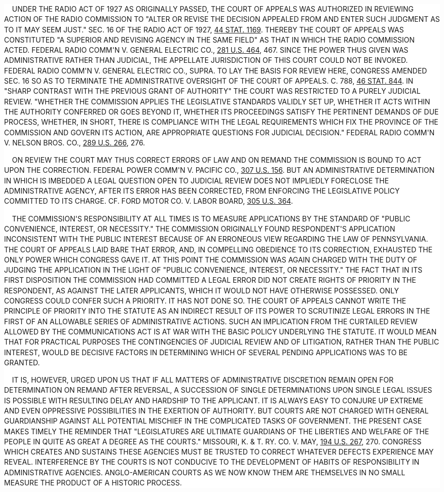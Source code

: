     UNDER THE RADIO ACT OF 1927 AS ORIGINALLY PASSED, THE COURT OF APPEALS WAS AUTHORIZED IN REVIEWING ACTION OF THE RADIO COMMISSION TO "ALTER OR REVISE THE DECISION APPEALED FROM AND ENTER SUCH JUDGMENT AS TO IT MAY SEEM JUST."  SEC. 16 OF THE RADIO ACT OF 1927, [44 STAT. 1169][/us/stat/44/1169].  THEREBY THE COURT OF APPEALS WAS CONSTITUTED "A SUPERIOR AND REVISING AGENCY IN THE SAME FIELD" AS THAT IN WHICH THE RADIO COMMISSION ACTED.  FEDERAL RADIO COMM'N V. GENERAL ELECTRIC CO., [281 U.S. 464][/us/courts/scotus/usReporter/281/464], 467.  SINCE THE POWER THUS GIVEN WAS ADMINISTRATIVE RATHER THAN JUDICIAL, THE APPELLATE JURISDICTION OF THIS COURT COULD NOT BE INVOKED.  FEDERAL RADIO COMM'N V. GENERAL ELECTRIC CO., SUPRA.  TO LAY THE BASIS FOR REVIEW HERE, CONGRESS AMENDED SEC. 16 SO AS TO TERMINATE THE ADMINISTRATIVE OVERSIGHT OF THE COURT OF APPEALS.  C. 788, [46 STAT. 844][/us/stat/46/844].  IN "SHARP CONTRAST WITH THE PREVIOUS GRANT OF AUTHORITY" THE COURT WAS RESTRICTED TO A PURELY JUDICIAL REVIEW.  "WHETHER THE COMMISSION APPLIES THE LEGISLATIVE STANDARDS VALIDLY SET UP, WHETHER IT ACTS WITHIN THE AUTHORITY CONFERRED OR GOES BEYOND IT, WHETHER ITS PROCEEDINGS SATISFY THE PERTINENT DEMANDS OF DUE PROCESS, WHETHER, IN SHORT, THERE IS COMPLIANCE WITH THE LEGAL REQUIREMENTS WHICH FIX THE PROVINCE OF THE COMMISSION AND GOVERN ITS ACTION, ARE APPROPRIATE QUESTIONS FOR JUDICIAL DECISION."  FEDERAL RADIO COMM'N V. NELSON BROS. CO., [289 U.S. 266][/us/courts/scotus/usReporter/289/266], 276.

    ON REVIEW THE COURT MAY THUS CORRECT ERRORS OF LAW AND ON REMAND THE COMMISSION IS BOUND TO ACT UPON THE CORRECTION.  FEDERAL POWER COMM'N V. PACIFIC CO., [307 U.S. 156][/us/courts/scotus/usReporter/307/156].  BUT AN ADMINISTRATIVE DETERMINATION IN WHICH IS IMBEDDED A LEGAL QUESTION OPEN TO JUDICIAL REVIEW DOES NOT IMPLIEDLY FORECLOSE THE ADMINISTRATIVE AGENCY, AFTER ITS ERROR HAS BEEN CORRECTED, FROM ENFORCING THE LEGISLATIVE POLICY COMMITTED TO ITS CHARGE.  CF. FORD MOTOR CO. V. LABOR BOARD, [305 U.S. 364][/us/courts/scotus/usReporter/305/364].

    THE COMMISSION'S RESPONSIBILITY AT ALL TIMES IS TO MEASURE APPLICATIONS BY THE STANDARD OF "PUBLIC CONVENIENCE, INTEREST, OR NECESSITY."  THE COMMISSION ORIGINALLY FOUND RESPONDENT'S APPLICATION INCONSISTENT WITH THE PUBLIC INTEREST BECAUSE OF AN ERRONEOUS VIEW REGARDING THE LAW OF PENNSYLVANIA.  THE COURT OF APPEALS LAID BARE THAT ERROR, AND, IN COMPELLING OBEDIENCE TO ITS CORRECTION, EXHAUSTED THE ONLY POWER WHICH CONGRESS GAVE IT.  AT THIS POINT THE COMMISSION WAS AGAIN CHARGED WITH THE DUTY OF JUDGING THE APPLICATION IN THE LIGHT OF "PUBLIC CONVENIENCE, INTEREST, OR NECESSITY."  THE FACT THAT IN ITS FIRST DISPOSITION THE COMMISSION HAD COMMITTED A LEGAL ERROR DID NOT CREATE RIGHTS OF PRIORITY IN THE RESPONDENT, AS AGAINST THE LATER APPLICANTS, WHICH IT WOULD NOT HAVE OTHERWISE POSSESSED.  ONLY CONGRESS COULD CONFER SUCH A PRIORITY.  IT HAS NOT DONE SO.  THE COURT OF APPEALS CANNOT WRITE THE PRINCIPLE OF PRIORITY INTO THE STATUTE AS AN INDIRECT RESULT OF ITS POWER TO SCRUTINIZE LEGAL ERRORS IN THE FIRST OF AN ALLOWABLE SERIES OF ADMINISTRATIVE ACTIONS.  SUCH AN IMPLICATION FROM THE CURTAILED REVIEW ALLOWED BY THE COMMUNICATIONS ACT IS AT WAR WITH THE BASIC POLICY UNDERLYING THE STATUTE.  IT WOULD MEAN THAT FOR PRACTICAL PURPOSES THE CONTINGENCIES OF JUDICIAL REVIEW AND OF LITIGATION, RATHER THAN THE PUBLIC INTEREST, WOULD BE DECISIVE FACTORS IN DETERMINING WHICH OF SEVERAL PENDING APPLICATIONS WAS TO BE GRANTED.

    IT IS, HOWEVER, URGED UPON US THAT IF ALL MATTERS OF ADMINISTRATIVE DISCRETION REMAIN OPEN FOR DETERMINATION ON REMAND AFTER REVERSAL, A SUCCESSION OF SINGLE DETERMINATIONS UPON SINGLE LEGAL ISSUES IS POSSIBLE WITH RESULTING DELAY AND HARDSHIP TO THE APPLICANT.  IT IS ALWAYS EASY TO CONJURE UP EXTREME AND EVEN OPPRESSIVE POSSIBILITIES IN THE EXERTION OF AUTHORITY.  BUT COURTS ARE NOT CHARGED WITH GENERAL GUARDIANSHIP AGAINST ALL POTENTIAL MISCHIEF IN THE COMPLICATED TASKS OF GOVERNMENT.  THE PRESENT CASE MAKES TIMELY THE REMINDER THAT "LEGISLATURES ARE ULTIMATE GUARDIANS OF THE LIBERTIES AND WELFARE OF THE PEOPLE IN QUITE AS GREAT A DEGREE AS THE COURTS."  MISSOURI, K. & T. RY. CO. V. MAY, [194 U.S. 267][/us/courts/scotus/usReporter/194/267], 270.  CONGRESS WHICH CREATES AND SUSTAINS THESE AGENCIES MUST BE TRUSTED TO CORRECT WHATEVER DEFECTS EXPERIENCE MAY REVEAL.  INTERFERENCE BY THE COURTS IS NOT CONDUCIVE TO THE DEVELOPMENT OF HABITS OF RESPONSIBILITY IN ADMINISTRATIVE AGENCIES.  ANGLO-AMERICAN COURTS AS WE NOW KNOW THEM ARE THEMSELVES IN NO SMALL MEASURE THE PRODUCT OF A HISTORIC PROCESS.


[/us/courts/scotus/usReporter/309/134]: https://publicdocs.github.io/go/links?ns=uslm-x&ref=%2Fus%2Fcourts%2Fscotus%2FusReporter%2F309%2F134
[/us/courts/scotus/usReporter/308/535]: https://publicdocs.github.io/go/links?ns=uslm-x&ref=%2Fus%2Fcourts%2Fscotus%2FusReporter%2F308%2F535
[/us/courts/scotus/usReporter/289/266]: https://publicdocs.github.io/go/links?ns=uslm-x&ref=%2Fus%2Fcourts%2Fscotus%2FusReporter%2F289%2F266
[/us/courts/scotus/usReporter/174/603]: https://publicdocs.github.io/go/links?ns=uslm-x&ref=%2Fus%2Fcourts%2Fscotus%2FusReporter%2F174%2F603
[/us/courts/scotus/usReporter/278/161]: https://publicdocs.github.io/go/links?ns=uslm-x&ref=%2Fus%2Fcourts%2Fscotus%2FusReporter%2F278%2F161
[/us/courts/scotus/usReporter/282/194]: https://publicdocs.github.io/go/links?ns=uslm-x&ref=%2Fus%2Fcourts%2Fscotus%2FusReporter%2F282%2F194
[/us/courts/scotus/usReporter/282/74]: https://publicdocs.github.io/go/links?ns=uslm-x&ref=%2Fus%2Fcourts%2Fscotus%2FusReporter%2F282%2F74
[/us/courts/scotus/usReporter/305/364]: https://publicdocs.github.io/go/links?ns=uslm-x&ref=%2Fus%2Fcourts%2Fscotus%2FusReporter%2F305%2F364
[/us/courts/scotus/usReporter/160/247]: https://publicdocs.github.io/go/links?ns=uslm-x&ref=%2Fus%2Fcourts%2Fscotus%2FusReporter%2F160%2F247
[/us/courts/scotus/usReporter/276/1]: https://publicdocs.github.io/go/links?ns=uslm-x&ref=%2Fus%2Fcourts%2Fscotus%2FusReporter%2F276%2F1
[/us/courts/scotus/usReporter/279/781]: https://publicdocs.github.io/go/links?ns=uslm-x&ref=%2Fus%2Fcourts%2Fscotus%2FusReporter%2F279%2F781
[/us/courts/scotus/usReporter/307/125]: https://publicdocs.github.io/go/links?ns=uslm-x&ref=%2Fus%2Fcourts%2Fscotus%2FusReporter%2F307%2F125
[/us/courts/scotus/usReporter/166/263]: https://publicdocs.github.io/go/links?ns=uslm-x&ref=%2Fus%2Fcourts%2Fscotus%2FusReporter%2F166%2F263
[/us/courts/scotus/usReporter/299/232]: https://publicdocs.github.io/go/links?ns=uslm-x&ref=%2Fus%2Fcourts%2Fscotus%2FusReporter%2F299%2F232
[/us/courts/scotus/usReporter/308/535]: https://publicdocs.github.io/go/links?ns=uslm-x&ref=%2Fus%2Fcourts%2Fscotus%2FusReporter%2F308%2F535
[/us/stat/48/1064]: https://publicdocs.github.io/go/links?ns=uslm&ref=%2Fus%2Fstat%2F48%2F1064
[/us/stat/50/189]: https://publicdocs.github.io/go/links?ns=uslm&ref=%2Fus%2Fstat%2F50%2F189
[/us/usc/t47/s151]: https://publicdocs.github.io/go/links?ns=uslm&ref=%2Fus%2Fusc%2Ft47%2Fs151
[/us/stat/44/1162]: https://publicdocs.github.io/go/links?ns=uslm&ref=%2Fus%2Fstat%2F44%2F1162
[/us/stat/46/844]: https://publicdocs.github.io/go/links?ns=uslm&ref=%2Fus%2Fstat%2F46%2F844
[/us/courts/scotus/usReporter/160/247]: https://publicdocs.github.io/go/links?ns=uslm-x&ref=%2Fus%2Fcourts%2Fscotus%2FusReporter%2F160%2F247
[/us/courts/scotus/usReporter/307/161]: https://publicdocs.github.io/go/links?ns=uslm-x&ref=%2Fus%2Fcourts%2Fscotus%2FusReporter%2F307%2F161
[/us/courts/scotus/usReporter/307/183]: https://publicdocs.github.io/go/links?ns=uslm-x&ref=%2Fus%2Fcourts%2Fscotus%2FusReporter%2F307%2F183
[/us/courts/scotus/usReporter/194/25]: https://publicdocs.github.io/go/links?ns=uslm-x&ref=%2Fus%2Fcourts%2Fscotus%2FusReporter%2F194%2F25
[/us/courts/scotus/usReporter/261/184]: https://publicdocs.github.io/go/links?ns=uslm-x&ref=%2Fus%2Fcourts%2Fscotus%2FusReporter%2F261%2F184
[/us/stat/44/1169]: https://publicdocs.github.io/go/links?ns=uslm&ref=%2Fus%2Fstat%2F44%2F1169
[/us/courts/scotus/usReporter/281/464]: https://publicdocs.github.io/go/links?ns=uslm-x&ref=%2Fus%2Fcourts%2Fscotus%2FusReporter%2F281%2F464
[/us/stat/46/844]: https://publicdocs.github.io/go/links?ns=uslm&ref=%2Fus%2Fstat%2F46%2F844
[/us/courts/scotus/usReporter/289/266]: https://publicdocs.github.io/go/links?ns=uslm-x&ref=%2Fus%2Fcourts%2Fscotus%2FusReporter%2F289%2F266
[/us/courts/scotus/usReporter/307/156]: https://publicdocs.github.io/go/links?ns=uslm-x&ref=%2Fus%2Fcourts%2Fscotus%2FusReporter%2F307%2F156
[/us/courts/scotus/usReporter/305/364]: https://publicdocs.github.io/go/links?ns=uslm-x&ref=%2Fus%2Fcourts%2Fscotus%2FusReporter%2F305%2F364
[/us/courts/scotus/usReporter/194/267]: https://publicdocs.github.io/go/links?ns=uslm-x&ref=%2Fus%2Fcourts%2Fscotus%2FusReporter%2F194%2F267
[/us/courts/scotus/usReporter/308/225]: https://publicdocs.github.io/go/links?ns=uslm-x&ref=%2Fus%2Fcourts%2Fscotus%2FusReporter%2F308%2F225
[/us/courts/scotus/usReporter/299/232]: https://publicdocs.github.io/go/links?ns=uslm-x&ref=%2Fus%2Fcourts%2Fscotus%2FusReporter%2F299%2F232